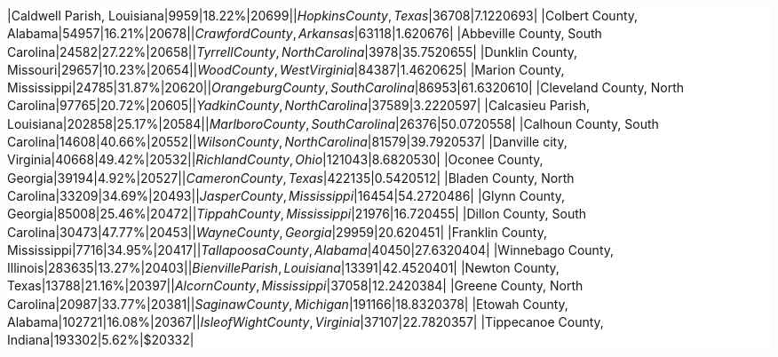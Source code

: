 |Caldwell Parish, Louisiana|9959|18.22%|$20699|
|Hopkins County, Texas|36708|7.12%|$20693|
|Colbert County, Alabama|54957|16.21%|$20678|
|Crawford County, Arkansas|63118|1.6%|$20676|
|Abbeville County, South Carolina|24582|27.22%|$20658|
|Tyrrell County, North Carolina|3978|35.75%|$20655|
|Dunklin County, Missouri|29657|10.23%|$20654|
|Wood County, West Virginia|84387|1.46%|$20625|
|Marion County, Mississippi|24785|31.87%|$20620|
|Orangeburg County, South Carolina|86953|61.63%|$20610|
|Cleveland County, North Carolina|97765|20.72%|$20605|
|Yadkin County, North Carolina|37589|3.22%|$20597|
|Calcasieu Parish, Louisiana|202858|25.17%|$20584|
|Marlboro County, South Carolina|26376|50.07%|$20558|
|Calhoun County, South Carolina|14608|40.66%|$20552|
|Wilson County, North Carolina|81579|39.79%|$20537|
|Danville city, Virginia|40668|49.42%|$20532|
|Richland County, Ohio|121043|8.68%|$20530|
|Oconee County, Georgia|39194|4.92%|$20527|
|Cameron County, Texas|422135|0.54%|$20512|
|Bladen County, North Carolina|33209|34.69%|$20493|
|Jasper County, Mississippi|16454|54.27%|$20486|
|Glynn County, Georgia|85008|25.46%|$20472|
|Tippah County, Mississippi|21976|16.7%|$20455|
|Dillon County, South Carolina|30473|47.77%|$20453|
|Wayne County, Georgia|29959|20.6%|$20451|
|Franklin County, Mississippi|7716|34.95%|$20417|
|Tallapoosa County, Alabama|40450|27.63%|$20404|
|Winnebago County, Illinois|283635|13.27%|$20403|
|Bienville Parish, Louisiana|13391|42.45%|$20401|
|Newton County, Texas|13788|21.16%|$20397|
|Alcorn County, Mississippi|37058|12.24%|$20384|
|Greene County, North Carolina|20987|33.77%|$20381|
|Saginaw County, Michigan|191166|18.83%|$20378|
|Etowah County, Alabama|102721|16.08%|$20367|
|Isle of Wight County, Virginia|37107|22.78%|$20357|
|Tippecanoe County, Indiana|193302|5.62%|$20332|